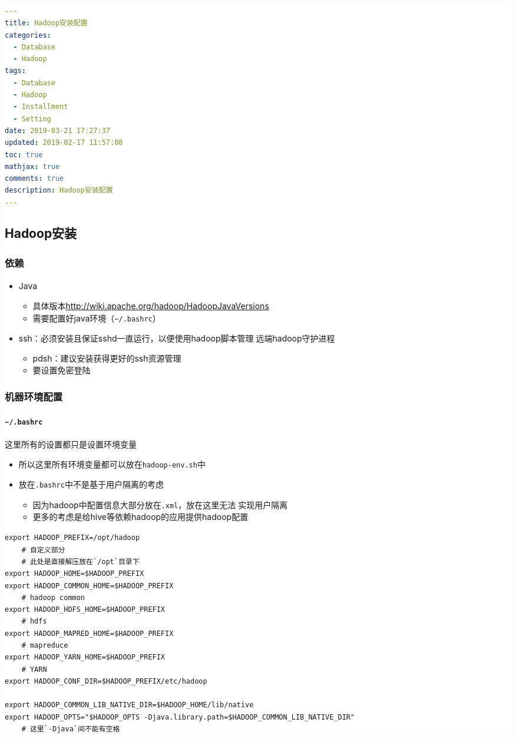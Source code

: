 ```yaml
---
title: Hadoop安装配置
categories:
  - Database
  - Hadoop
tags:
  - Database
  - Hadoop
  - Installment
  - Setting
date: 2019-03-21 17:27:37
updated: 2019-02-17 11:57:08
toc: true
mathjax: true
comments: true
description: Hadoop安装配置
---
```


##	Hadoop安装

###	依赖

-	Java
	-	具体版本<http://wiki.apache.org/hadoop/HadoopJavaVersions>
	-	需要配置好java环境（`~/.bashrc`）

-	ssh：必须安装且保证sshd一直运行，以便使用hadoop脚本管理
	远端hadoop守护进程
	-	pdsh：建议安装获得更好的ssh资源管理
	-	要设置免密登陆

###	机器环境配置

####	`~/.bashrc`

这里所有的设置都只是设置环境变量

-	所以这里所有环境变量都可以放在`hadoop-env.sh`中

-	放在`.bashrc`中不是基于用户隔离的考虑
	-	因为hadoop中配置信息大部分放在`.xml`，放在这里无法
		实现用户隔离
	-	更多的考虑是给hive等依赖hadoop的应用提供hadoop配置

```shell
export HADOOP_PREFIX=/opt/hadoop
	# 自定义部分
	# 此处是直接解压放在`/opt`目录下
export HADOOP_HOME=$HADOOP_PREFIX
export HADOOP_COMMON_HOME=$HADOOP_PREFIX
	# hadoop common
export HADOOP_HDFS_HOME=$HADOOP_PREFIX
	# hdfs
export HADOOP_MAPRED_HOME=$HADOOP_PREFIX
	# mapreduce
export HADOOP_YARN_HOME=$HADOOP_PREFIX
	# YARN
export HADOOP_CONF_DIR=$HADOOP_PREFIX/etc/hadoop

export HADOOP_COMMON_LIB_NATIVE_DIR=$HADOOP_HOME/lib/native
export HADOOP_OPTS="$HADOOP_OPTS -Djava.library.path=$HADOOP_COMMON_LIB_NATIVE_DIR"
	# 这里`-Djava`间不能有空格

```